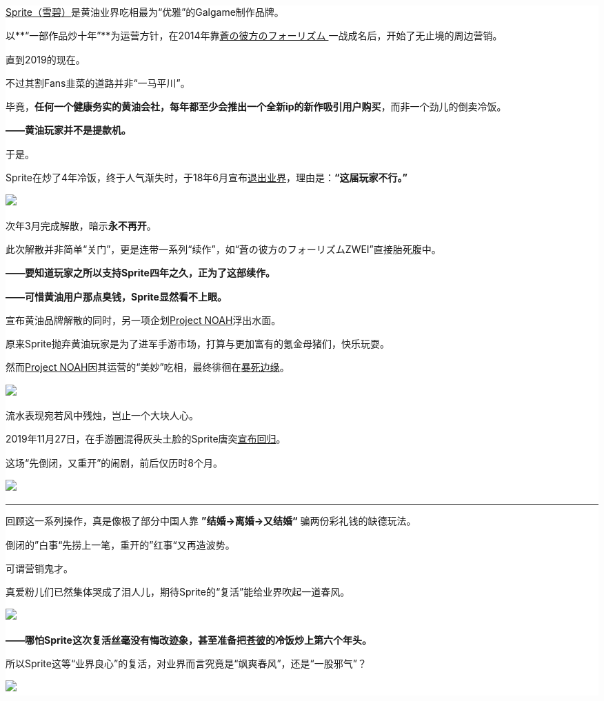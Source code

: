 [Sprite（雪碧）](https://sprite.org/)是黄油业界吃相最为“优雅”的Galgame制作品牌。

以**“一部作品炒十年”**为运营方针，在2014年靠[蒼の彼方のフォーリズム ](https://ja.wikipedia.org/wiki/蒼の彼方のフォーリズム)一战成名后，开始了无止境的周边营销。

直到2019的现在。

不过其割Fans韭菜的道路并非“一马平川”。

毕竟，**任何一个健康务实的黄油会社，每年都至少会推出一个全新ip的新作吸引用户购买**，而非一个劲儿的倒卖冷饭。

**——黄油玩家并不是提款机。**

于是。

Sprite在炒了4年冷饭，终于人气渐失时，于18年6月宣布[退出业界](https://aokana.net/news/2018/06/26/2835/)，理由是：**“这届玩家不行。”**

![](https://cdn.jsdelivr.net/gh/Pockies/pic/20191128132320.png)

次年3月完成解散，暗示**永不再开**。

此次解散并非简单“关门”，更是连带一系列“续作”，如“蒼の彼方のフォーリズムZWEI”直接胎死腹中。

**——要知道玩家之所以支持Sprite四年之久，正为了这部续作。**

**——可惜黄油用户那点臭钱，Sprite显然看不上眼。**

宣布黄油品牌解散的同时，另一项企划[Project NOAH](https://projectnoah.jp/)浮出水面。

原来Sprite抛弃黄油玩家是为了进军手游市场，打算与更加富有的氪金母猪们，快乐玩耍。

然而[Project NOAH](https://projectnoah.jp/)因其运营的“美妙”吃相，最终徘徊在[暴死边缘](http://game-i.daa.jp/?cmd=read&page=%E3%82%A2%E3%83%97%E3%83%AA%2FProject%20NOAH%20-%20%E3%83%97%E3%83%AD%E3%82%B8%E3%82%A7%E3%82%AF%E3%83%88%E3%83%BB%E3%83%8E%E3%82%A2%20-)。

![](https://cdn.jsdelivr.net/gh/Pockies/pic/20191128145734.png)

流水表现宛若风中残烛，岂止一个大块人心。

2019年11月27日，在手游圈混得灰头土脸的Sprite唐突[宣布回归](https://t.co/2RCvxECzKS?amp=1)。

这场“先倒闭，又重开”的闹剧，前后仅历时8个月。

![](https://cdn.jsdelivr.net/gh/Pockies/pic/20191128153838.png)

---

回顾这一系列操作，真是像极了部分中国人靠 **”结婚→离婚→又结婚“** 骗两份彩礼钱的缺德玩法。

倒闭的”白事“先捞上一笔，重开的”红事“又再造波势。

可谓营销鬼才。

真爱粉儿们已然集体哭成了泪人儿，期待Sprite的“复活”能给业界吹起一道春风。

![](https://cdn.jsdelivr.net/gh/Pockies/pic/20191128151644.png)

**——哪怕Sprite这次复活丝毫没有悔改迹象，甚至准备把[苍彼](https://ja.wikipedia.org/wiki/蒼の彼方のフォーリズム)的冷饭炒上第六个年头。**

所以Sprite这等“业界良心”的复活，对业界而言究竟是“飒爽春风”，还是“一股邪气”？

![](https://cdn.jsdelivr.net/gh/Pockies/pic/20191128152108.png)

